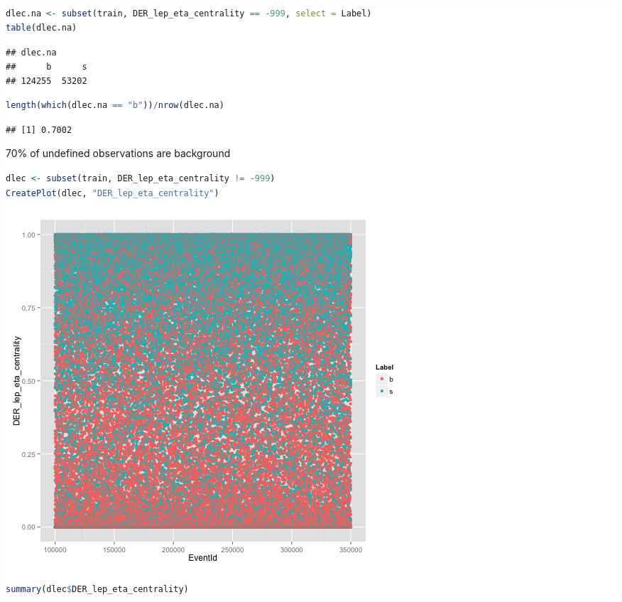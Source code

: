 
```r
dlec.na <- subset(train, DER_lep_eta_centrality == -999, select = Label)
table(dlec.na)
```

```
## dlec.na
##      b      s 
## 124255  53202
```

```r
length(which(dlec.na == "b"))/nrow(dlec.na)
```

```
## [1] 0.7002
```

70% of undefined observations are background

```r
dlec <- subset(train, DER_lep_eta_centrality != -999)
CreatePlot(dlec, "DER_lep_eta_centrality")
```

![plot of chunk der_lep_eta_centrality_defined](figure/der_lep_eta_centrality_defined.png) 


```r
summary(dlec$DER_lep_eta_centrality)
```

